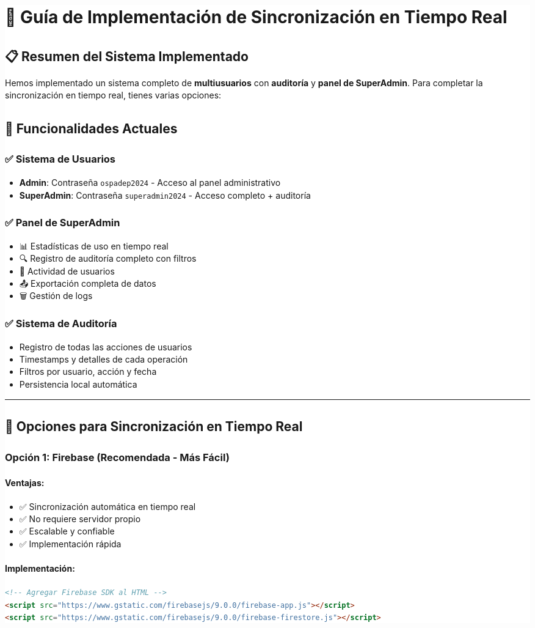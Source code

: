 # 🔄 Guía de Implementación de Sincronización en Tiempo Real

## 📋 Resumen del Sistema Implementado

Hemos implementado un sistema completo de **multiusuarios** con **auditoría** y **panel de SuperAdmin**. Para completar la sincronización en tiempo real, tienes varias opciones:

## 🎯 Funcionalidades Actuales

### ✅ **Sistema de Usuarios**

- **Admin**: Contraseña `ospadep2024` - Acceso al panel administrativo
- **SuperAdmin**: Contraseña `superadmin2024` - Acceso completo + auditoría

### ✅ **Panel de SuperAdmin**

- 📊 Estadísticas de uso en tiempo real
- 🔍 Registro de auditoría completo con filtros
- 👥 Actividad de usuarios
- 📤 Exportación completa de datos
- 🗑️ Gestión de logs

### ✅ **Sistema de Auditoría**

- Registro de todas las acciones de usuarios
- Timestamps y detalles de cada operación
- Filtros por usuario, acción y fecha
- Persistencia local automática

---

## 🚀 Opciones para Sincronización en Tiempo Real

### **Opción 1: Firebase (Recomendada - Más Fácil)**

#### Ventajas:

- ✅ Sincronización automática en tiempo real
- ✅ No requiere servidor propio
- ✅ Escalable y confiable
- ✅ Implementación rápida

#### Implementación:

```html
<!-- Agregar Firebase SDK al HTML -->
<script src="https://www.gstatic.com/firebasejs/9.0.0/firebase-app.js"></script>
<script src="https://www.gstatic.com/firebasejs/9.0.0/firebase-firestore.js"></script>
```
